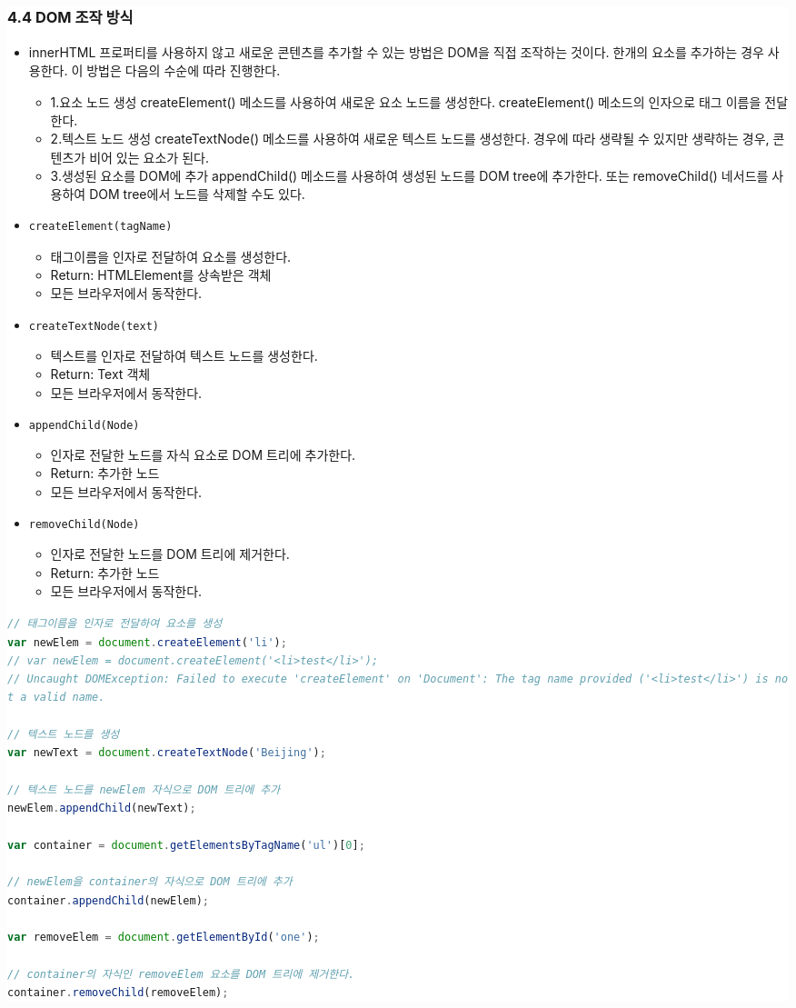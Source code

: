 ### 4.4 DOM 조작 방식

- innerHTML 프로퍼티를 사용하지 않고 새로운 콘텐츠를 추가할 수 있는 방법은 DOM을 직접 조작하는 것이다. 한개의 요소를 추가하는 경우 사용한다. 이 방법은 다음의 수순에 따라 진행한다.

  - 1.요소 노드 생성
  createElement() 메소드를 사용하여 새로운 요소 노드를 생성한다. createElement() 메소드의 인자으로 태그 이름을 전달한다.
  - 2.텍스트 노드 생성
  createTextNode() 메소드를 사용하여 새로운 텍스트 노드를 생성한다. 경우에 따라 생략될 수 있지만 생략하는 경우, 콘텐츠가 비어 있는 요소가 된다.
  - 3.생성된 요소를 DOM에 추가
  appendChild() 메소드를 사용하여 생성된 노드를 DOM tree에 추가한다. 또는 removeChild() 네서드를 사용하여 DOM tree에서 노드를 삭제할 수도 있다.

- `createElement(tagName)`
  - 태그이름을 인자로 전달하여 요소를 생성한다.
  - Return: HTMLElement를 상속받은 객체
  - 모든 브라우저에서 동작한다.

- `createTextNode(text)`
  - 텍스트를 인자로 전달하여 텍스트 노드를 생성한다.
  - Return: Text 객체
  - 모든 브라우저에서 동작한다.

- `appendChild(Node)`
  - 인자로 전달한 노드를 자식 요소로 DOM 트리에 추가한다.
  - Return: 추가한 노드
  - 모든 브라우저에서 동작한다.

- `removeChild(Node)`
  - 인자로 전달한 노드를 DOM 트리에 제거한다.
  - Return: 추가한 노드
  - 모든 브라우저에서 동작한다.

```javascript
// 태그이름을 인자로 전달하여 요소를 생성
var newElem = document.createElement('li');
// var newElem = document.createElement('<li>test</li>');
// Uncaught DOMException: Failed to execute 'createElement' on 'Document': The tag name provided ('<li>test</li>') is not a valid name.

// 텍스트 노드를 생성
var newText = document.createTextNode('Beijing');

// 텍스트 노드를 newElem 자식으로 DOM 트리에 추가
newElem.appendChild(newText);

var container = document.getElementsByTagName('ul')[0];

// newElem을 container의 자식으로 DOM 트리에 추가
container.appendChild(newElem);

var removeElem = document.getElementById('one');

// container의 자식인 removeElem 요소를 DOM 트리에 제거한다.
container.removeChild(removeElem);
```
